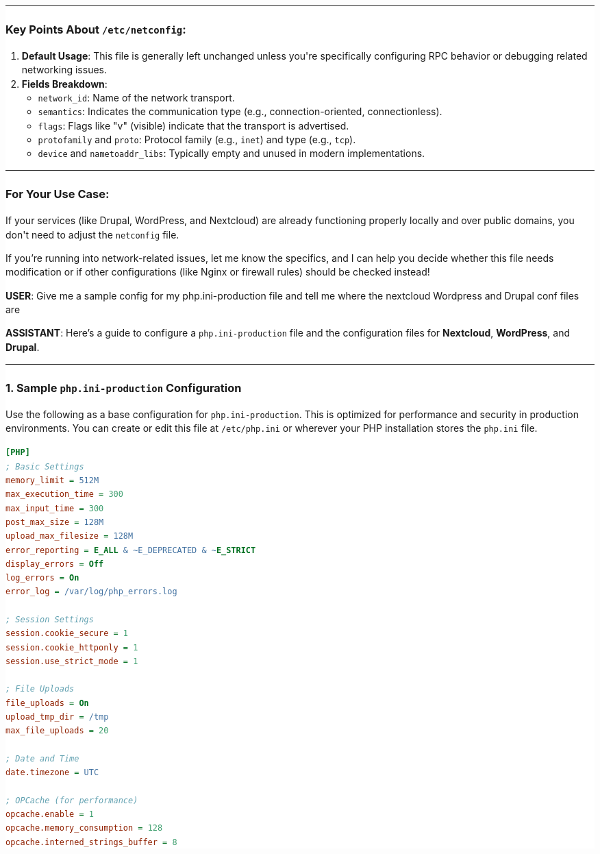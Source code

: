 
---

### Key Points About `/etc/netconfig`:
1. **Default Usage**: This file is generally left unchanged unless you're specifically configuring RPC behavior or debugging related networking issues.
2. **Fields Breakdown**:
   - `network_id`: Name of the network transport.
   - `semantics`: Indicates the communication type (e.g., connection-oriented, connectionless).
   - `flags`: Flags like "v" (visible) indicate that the transport is advertised.
   - `protofamily` and `proto`: Protocol family (e.g., `inet`) and type (e.g., `tcp`).
   - `device` and `nametoaddr_libs`: Typically empty and unused in modern implementations.

---

### For Your Use Case:
If your services (like Drupal, WordPress, and Nextcloud) are already functioning properly locally and over public domains, you don't need to adjust the `netconfig` file.

If you’re running into network-related issues, let me know the specifics, and I can help you decide whether this file needs modification or if other configurations (like Nginx or firewall rules) should be checked instead!

**USER**: Give me a sample config for my php.ini-production file and tell me where the nextcloud Wordpress and Drupal conf files are

**ASSISTANT**: Here’s a guide to configure a `php.ini-production` file and the configuration files for **Nextcloud**, **WordPress**, and **Drupal**.

---

### **1. Sample `php.ini-production` Configuration**

Use the following as a base configuration for `php.ini-production`. This is optimized for performance and security in production environments. You can create or edit this file at `/etc/php.ini` or wherever your PHP installation stores the `php.ini` file.

```ini
[PHP]
; Basic Settings
memory_limit = 512M
max_execution_time = 300
max_input_time = 300
post_max_size = 128M
upload_max_filesize = 128M
error_reporting = E_ALL & ~E_DEPRECATED & ~E_STRICT
display_errors = Off
log_errors = On
error_log = /var/log/php_errors.log

; Session Settings
session.cookie_secure = 1
session.cookie_httponly = 1
session.use_strict_mode = 1

; File Uploads
file_uploads = On
upload_tmp_dir = /tmp
max_file_uploads = 20

; Date and Time
date.timezone = UTC

; OPCache (for performance)
opcache.enable = 1
opcache.memory_consumption = 128
opcache.interned_strings_buffer = 8
```